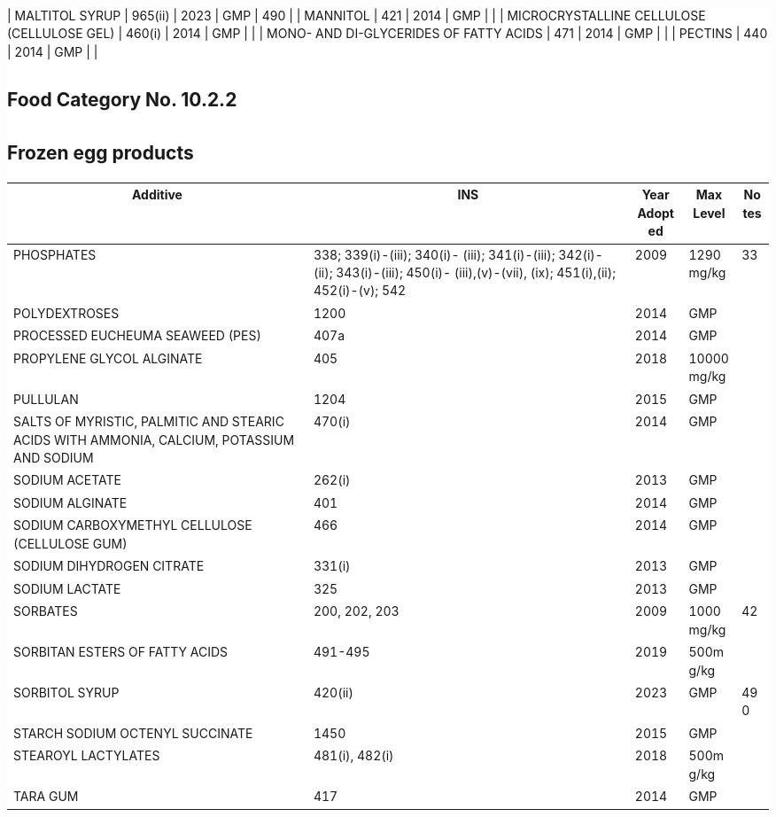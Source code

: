 | MALTITOL SYRUP                             | 965(ii) |           2023 | GMP         | 490     |
| MANNITOL                                   | 421     |           2014 | GMP         |         |
| MICROCRYSTALLINE CELLULOSE (CELLULOSE GEL) | 460(i)  |           2014 | GMP         |         |
| MONO- AND DI-GLYCERIDES OF FATTY ACIDS     | 471     |           2014 | GMP         |         |
| PECTINS                                    | 440     |           2014 | GMP         |         |

## Food Category No. 10.2.2

## Frozen egg products

| Additive                                                                                  | INS                                                                                                                                     |   Year Adopted | Max Level   | Notes   |
|-------------------------------------------------------------------------------------------|-----------------------------------------------------------------------------------------------------------------------------------------|----------------|-------------|---------|
| PHOSPHATES                                                                                | 338; 339(i)-(iii); 340(i)- (iii); 341(i)-(iii); 342(i)- (ii); 343(i)-(iii); 450(i)- (iii),(v)-(vii), (ix); 451(i),(ii); 452(i)-(v); 542 |           2009 | 1290mg/kg   | 33      |
| POLYDEXTROSES                                                                             | 1200                                                                                                                                    |           2014 | GMP         |         |
| PROCESSED EUCHEUMA SEAWEED (PES)                                                          | 407a                                                                                                                                    |           2014 | GMP         |         |
| PROPYLENE GLYCOL ALGINATE                                                                 | 405                                                                                                                                     |           2018 | 10000mg/kg  |         |
| PULLULAN                                                                                  | 1204                                                                                                                                    |           2015 | GMP         |         |
| SALTS OF MYRISTIC, PALMITIC AND STEARIC ACIDS WITH AMMONIA, CALCIUM, POTASSIUM AND SODIUM | 470(i)                                                                                                                                  |           2014 | GMP         |         |
| SODIUM ACETATE                                                                            | 262(i)                                                                                                                                  |           2013 | GMP         |         |
| SODIUM ALGINATE                                                                           | 401                                                                                                                                     |           2014 | GMP         |         |
| SODIUM CARBOXYMETHYL CELLULOSE (CELLULOSE GUM)                                            | 466                                                                                                                                     |           2014 | GMP         |         |
| SODIUM DIHYDROGEN CITRATE                                                                 | 331(i)                                                                                                                                  |           2013 | GMP         |         |
| SODIUM LACTATE                                                                            | 325                                                                                                                                     |           2013 | GMP         |         |
| SORBATES                                                                                  | 200, 202, 203                                                                                                                           |           2009 | 1000mg/kg   | 42      |
| SORBITAN ESTERS OF FATTY ACIDS                                                            | 491-495                                                                                                                                 |           2019 | 500mg/kg    |         |
| SORBITOL SYRUP                                                                            | 420(ii)                                                                                                                                 |           2023 | GMP         | 490     |
| STARCH SODIUM OCTENYL SUCCINATE                                                           | 1450                                                                                                                                    |           2015 | GMP         |         |
| STEAROYL LACTYLATES                                                                       | 481(i), 482(i)                                                                                                                          |           2018 | 500mg/kg    |         |
| TARA GUM                                                                                  | 417                                                                                                                                     |           2014 | GMP         |         |